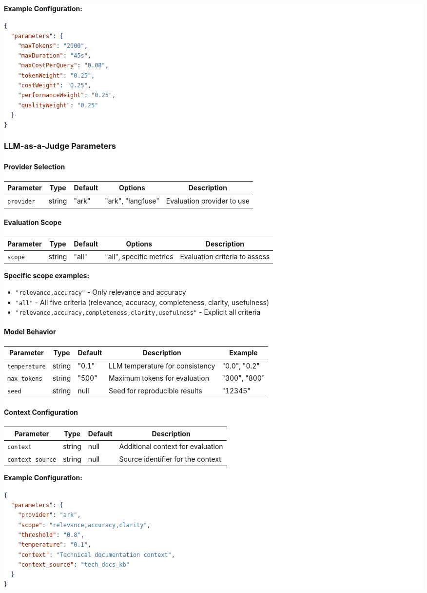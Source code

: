 **Example Configuration:**
```json
{
  "parameters": {
    "maxTokens": "2000",
    "maxDuration": "45s",
    "maxCostPerQuery": "0.08",
    "tokenWeight": "0.25",
    "costWeight": "0.25",
    "performanceWeight": "0.25",
    "qualityWeight": "0.25"
  }
}
```

### LLM-as-a-Judge Parameters

#### Provider Selection

| Parameter | Type | Default | Options | Description |
|-----------|------|---------|---------|-------------|
| `provider` | string | "ark" | "ark", "langfuse" | Evaluation provider to use |

#### Evaluation Scope

| Parameter | Type | Default | Options | Description |
|-----------|------|---------|---------|-------------|
| `scope` | string | "all" | "all", specific metrics | Evaluation criteria to assess |

**Specific scope examples:**
- `"relevance,accuracy"` - Only relevance and accuracy
- `"all"` - All five criteria (relevance, accuracy, completeness, clarity, usefulness)
- `"relevance,accuracy,completeness,clarity,usefulness"` - Explicit all criteria

#### Model Behavior

| Parameter | Type | Default | Description | Example |
|-----------|------|---------|-------------|---------|
| `temperature` | string | "0.1" | LLM temperature for consistency | "0.0", "0.2" |
| `max_tokens` | string | "500" | Maximum tokens for evaluation | "300", "800" |
| `seed` | string | null | Seed for reproducible results | "12345" |

#### Context Configuration

| Parameter | Type | Default | Description |
|-----------|------|---------|-------------|
| `context` | string | null | Additional context for evaluation |
| `context_source` | string | null | Source identifier for the context |

**Example Configuration:**
```json
{
  "parameters": {
    "provider": "ark",
    "scope": "relevance,accuracy,clarity",
    "threshold": "0.8",
    "temperature": "0.1",
    "context": "Technical documentation context",
    "context_source": "tech_docs_kb"
  }
}
```
